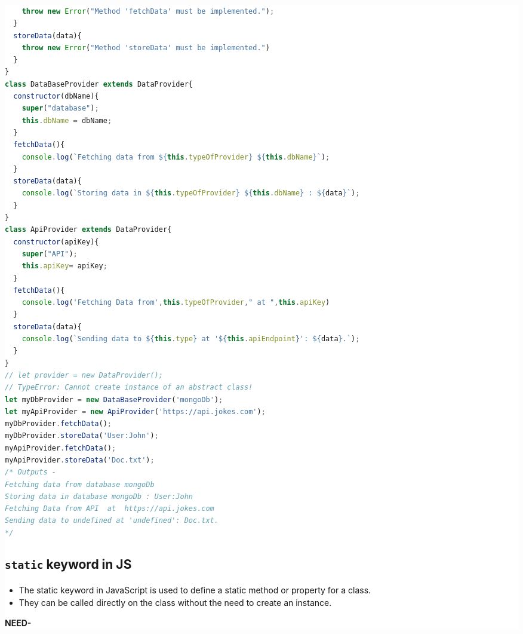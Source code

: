 ```js
    throw new Error("Method 'fetchData' must be implemented.");
  }
  storeData(data){
    throw new Error("Method 'storeData' must be implemented.")
  }
}
class DataBaseProvider extends DataProvider{
  constructor(dbName){
    super("database");
    this.dbName = dbName;
  }
  fetchData(){
    console.log(`Fetching data from ${this.typeOfProvider} ${this.dbName}`);
  }
  storeData(data){
    console.log(`Storing data in ${this.typeOfProvider} ${this.dbName} : ${data}`);
  }
}
class ApiProvider extends DataProvider{
  constructor(apiKey){
    super("API");
    this.apiKey= apiKey;
  }
  fetchData(){
    console.log('Fetching Data from',this.typeOfProvider," at ",this.apiKey)
  }
  storeData(data){
    console.log(`Sending data to ${this.type} at '${this.apiEndpoint}': ${data}.`);
  }
}
// let provider = new DataProvider();
// TypeError: Cannot create instance of an abstract class!
let myDbProvider = new DataBaseProvider('mongoDb');
let myApiProvider = new ApiProvider('https://api.jokes.com');
myDbProvider.fetchData();
myDbProvider.storeData('User:John');
myApiProvider.fetchData();
myApiProvider.storeData('Doc.txt');
/* Outputs - 
Fetching data from database mongoDb
Storing data in database mongoDb : User:John  
Fetching Data from API  at  https://api.jokes.com
Sending data to undefined at 'undefined': Doc.txt.
*/
```
## `static` keyword in JS
- The static keyword in JavaScript is used to define a static method or property for a class.
-  They can be called directly on the class without the need to create an instance.

**NEED-**
